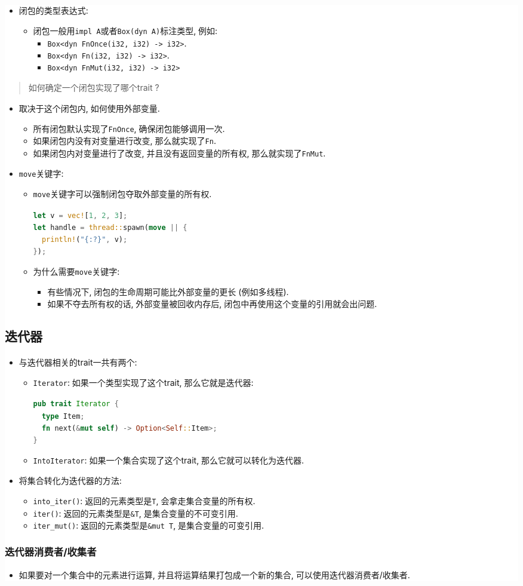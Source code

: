 * 闭包的类型表达式:

  * 闭包一般用`impl A`或者`Box(dyn A)`标注类型, 例如:
    * `Box<dyn FnOnce(i32, i32) -> i32>`.
    * `Box<dyn Fn(i32, i32) -> i32>`.
    * `Box<dyn FnMut(i32, i32) -> i32>`

> 如何确定一个闭包实现了哪个trait ?

* 取决于这个闭包内, 如何使用外部变量.

  * 所有闭包默认实现了`FnOnce`, 确保闭包能够调用一次.
  * 如果闭包内没有对变量进行改变, 那么就实现了`Fn`.
  * 如果闭包内对变量进行了改变, 并且没有返回变量的所有权, 那么就实现了`FnMut`.

* `move`关键字:

  * `move`关键字可以强制闭包夺取外部变量的所有权.

    ```rust
    let v = vec![1, 2, 3];
    let handle = thread::spawn(move || {
      println!("{:?}", v);
    });
    ```

  * 为什么需要`move`关键字:

    * 有些情况下, 闭包的生命周期可能比外部变量的更长 (例如多线程).
    * 如果不夺去所有权的话, 外部变量被回收内存后, 闭包中再使用这个变量的引用就会出问题.



## 迭代器

* 与迭代器相关的trait一共有两个:

  * `Iterator`: 如果一个类型实现了这个trait, 那么它就是迭代器:

    ```rust
    pub trait Iterator {
      type Item;
      fn next(&mut self) -> Option<Self::Item>;
    }
    ```

  * `IntoIterator`: 如果一个集合实现了这个trait, 那么它就可以转化为迭代器.

* 将集合转化为迭代器的方法:

  * `into_iter()`: 返回的元素类型是`T`, 会拿走集合变量的所有权.
  * `iter()`: 返回的元素类型是`&T`, 是集合变量的不可变引用.
  * `iter_mut()`: 返回的元素类型是`&mut T`, 是集合变量的可变引用.



### 迭代器消费者/收集者

* 如果要对一个集合中的元素进行运算, 并且将运算结果打包成一个新的集合, 可以使用迭代器消费者/收集者.
